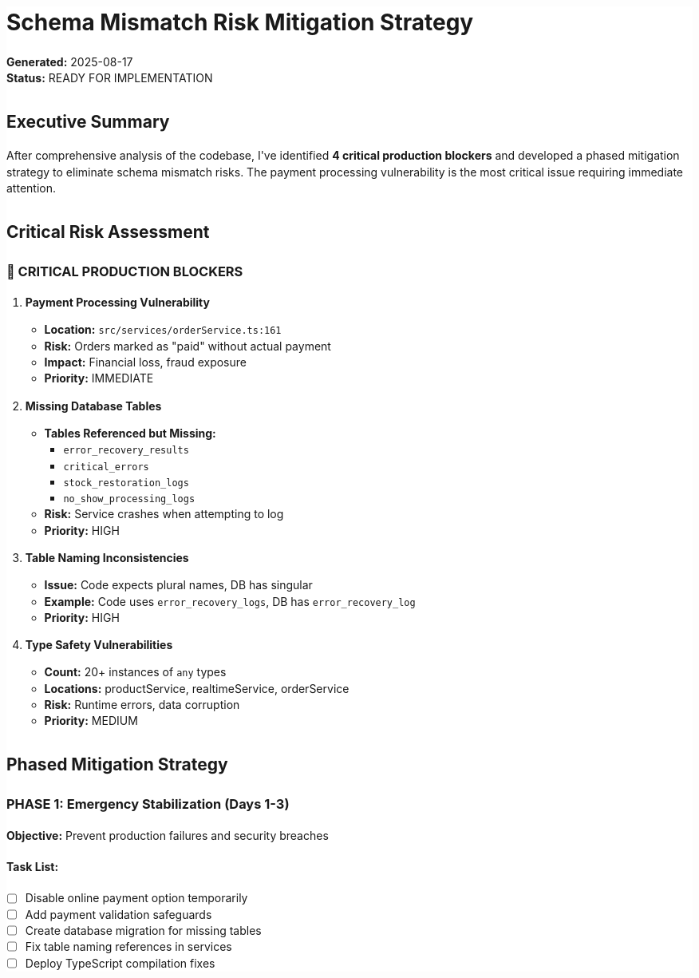 # Schema Mismatch Risk Mitigation Strategy

**Generated:** 2025-08-17  
**Status:** READY FOR IMPLEMENTATION

## Executive Summary

After comprehensive analysis of the codebase, I've identified **4 critical production blockers** and developed a phased mitigation strategy to eliminate schema mismatch risks. The payment processing vulnerability is the most critical issue requiring immediate attention.

## Critical Risk Assessment

### 🔴 CRITICAL PRODUCTION BLOCKERS

1. **Payment Processing Vulnerability** 
   - **Location:** `src/services/orderService.ts:161`
   - **Risk:** Orders marked as "paid" without actual payment
   - **Impact:** Financial loss, fraud exposure
   - **Priority:** IMMEDIATE

2. **Missing Database Tables**
   - **Tables Referenced but Missing:**
     - `error_recovery_results`
     - `critical_errors` 
     - `stock_restoration_logs`
     - `no_show_processing_logs`
   - **Risk:** Service crashes when attempting to log
   - **Priority:** HIGH

3. **Table Naming Inconsistencies**
   - **Issue:** Code expects plural names, DB has singular
   - **Example:** Code uses `error_recovery_logs`, DB has `error_recovery_log`
   - **Priority:** HIGH

4. **Type Safety Vulnerabilities**
   - **Count:** 20+ instances of `any` types
   - **Locations:** productService, realtimeService, orderService
   - **Risk:** Runtime errors, data corruption
   - **Priority:** MEDIUM

## Phased Mitigation Strategy

### PHASE 1: Emergency Stabilization (Days 1-3)
**Objective:** Prevent production failures and security breaches

#### Task List:
- [ ] Disable online payment option temporarily
- [ ] Add payment validation safeguards
- [ ] Create database migration for missing tables
- [ ] Fix table naming references in services
- [ ] Deploy TypeScript compilation fixes
